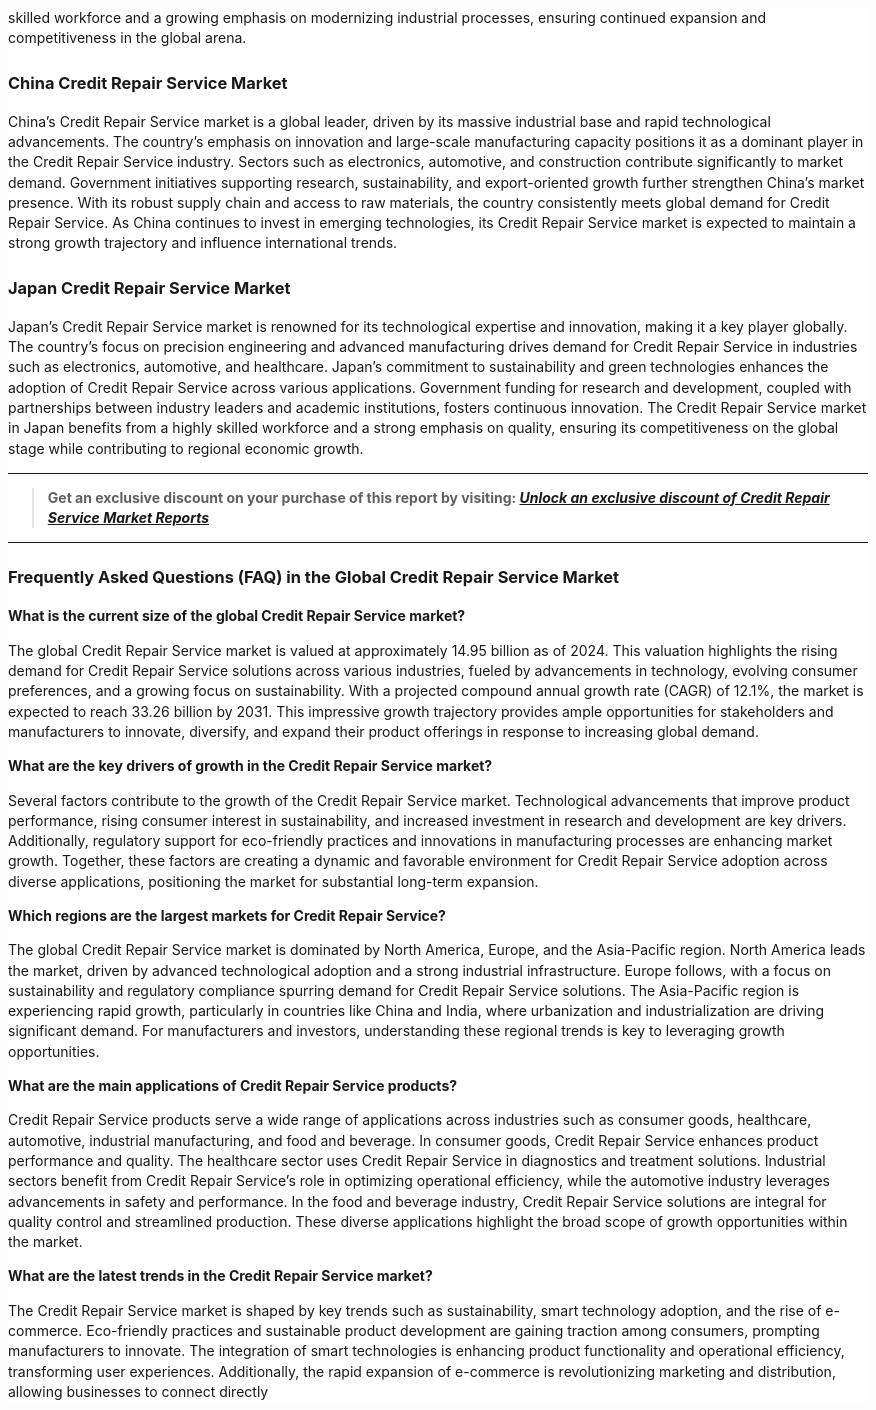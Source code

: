 skilled workforce and a growing emphasis on modernizing industrial processes, ensuring continued expansion and competitiveness in the global arena.</p><h3>China Credit Repair Service Market</h3><p>China&rsquo;s Credit Repair Service market is a global leader, driven by its massive industrial base and rapid technological advancements. The country&rsquo;s emphasis on innovation and large-scale manufacturing capacity positions it as a dominant player in the Credit Repair Service industry. Sectors such as electronics, automotive, and construction contribute significantly to market demand. Government initiatives supporting research, sustainability, and export-oriented growth further strengthen China&rsquo;s market presence. With its robust supply chain and access to raw materials, the country consistently meets global demand for Credit Repair Service. As China continues to invest in emerging technologies, its Credit Repair Service market is expected to maintain a strong growth trajectory and influence international trends.</p><h3>Japan Credit Repair Service Market</h3><p>Japan&rsquo;s Credit Repair Service market is renowned for its technological expertise and innovation, making it a key player globally. The country&rsquo;s focus on precision engineering and advanced manufacturing drives demand for Credit Repair Service in industries such as electronics, automotive, and healthcare. Japan&rsquo;s commitment to sustainability and green technologies enhances the adoption of Credit Repair Service across various applications. Government funding for research and development, coupled with partnerships between industry leaders and academic institutions, fosters continuous innovation. The Credit Repair Service market in Japan benefits from a highly skilled workforce and a strong emphasis on quality, ensuring its competitiveness on the global stage while contributing to regional economic growth.</p><hr /><blockquote><p><strong>Get an exclusive discount on your purchase of this report by visiting: <em><a href="://marketresearchpulse.com/ask-for-discount/58864?utm_source=Github&amp;utm_medium=0111">Unlock an exclusive discount of Credit Repair Service Market Reports</a></em>&nbsp;</strong></p></blockquote><hr /><h3>Frequently Asked Questions (FAQ) in the Global Credit Repair Service Market</h3><p><strong>What is the current size of the global Credit Repair Service market?</strong></p><p>The global Credit Repair Service market is valued at approximately 14.95 billion as of 2024. This valuation highlights the rising demand for Credit Repair Service solutions across various industries, fueled by advancements in technology, evolving consumer preferences, and a growing focus on sustainability. With a projected compound annual growth rate (CAGR) of 12.1%, the market is expected to reach 33.26 billion by 2031. This impressive growth trajectory provides ample opportunities for stakeholders and manufacturers to innovate, diversify, and expand their product offerings in response to increasing global demand.</p><p><strong>What are the key drivers of growth in the Credit Repair Service market?</strong></p><p>Several factors contribute to the growth of the Credit Repair Service market. Technological advancements that improve product performance, rising consumer interest in sustainability, and increased investment in research and development are key drivers. Additionally, regulatory support for eco-friendly practices and innovations in manufacturing processes are enhancing market growth. Together, these factors are creating a dynamic and favorable environment for Credit Repair Service adoption across diverse applications, positioning the market for substantial long-term expansion.</p><p><strong>Which regions are the largest markets for Credit Repair Service?</strong></p><p>The global Credit Repair Service market is dominated by North America, Europe, and the Asia-Pacific region. North America leads the market, driven by advanced technological adoption and a strong industrial infrastructure. Europe follows, with a focus on sustainability and regulatory compliance spurring demand for Credit Repair Service solutions. The Asia-Pacific region is experiencing rapid growth, particularly in countries like China and India, where urbanization and industrialization are driving significant demand. For manufacturers and investors, understanding these regional trends is key to leveraging growth opportunities.</p><p><strong>What are the main applications of Credit Repair Service products?</strong></p><p>Credit Repair Service products serve a wide range of applications across industries such as consumer goods, healthcare, automotive, industrial manufacturing, and food and beverage. In consumer goods, Credit Repair Service enhances product performance and quality. The healthcare sector uses Credit Repair Service in diagnostics and treatment solutions. Industrial sectors benefit from Credit Repair Service&rsquo;s role in optimizing operational efficiency, while the automotive industry leverages advancements in safety and performance. In the food and beverage industry, Credit Repair Service solutions are integral for quality control and streamlined production. These diverse applications highlight the broad scope of growth opportunities within the market.</p><p><strong>What are the latest trends in the Credit Repair Service market?</strong></p><p>The Credit Repair Service market is shaped by key trends such as sustainability, smart technology adoption, and the rise of e-commerce. Eco-friendly practices and sustainable product development are gaining traction among consumers, prompting manufacturers to innovate. The integration of smart technologies is enhancing product functionality and operational efficiency, transforming user experiences. Additionally, the rapid expansion of e-commerce is revolutionizing marketing and distribution, allowing businesses to connect directly